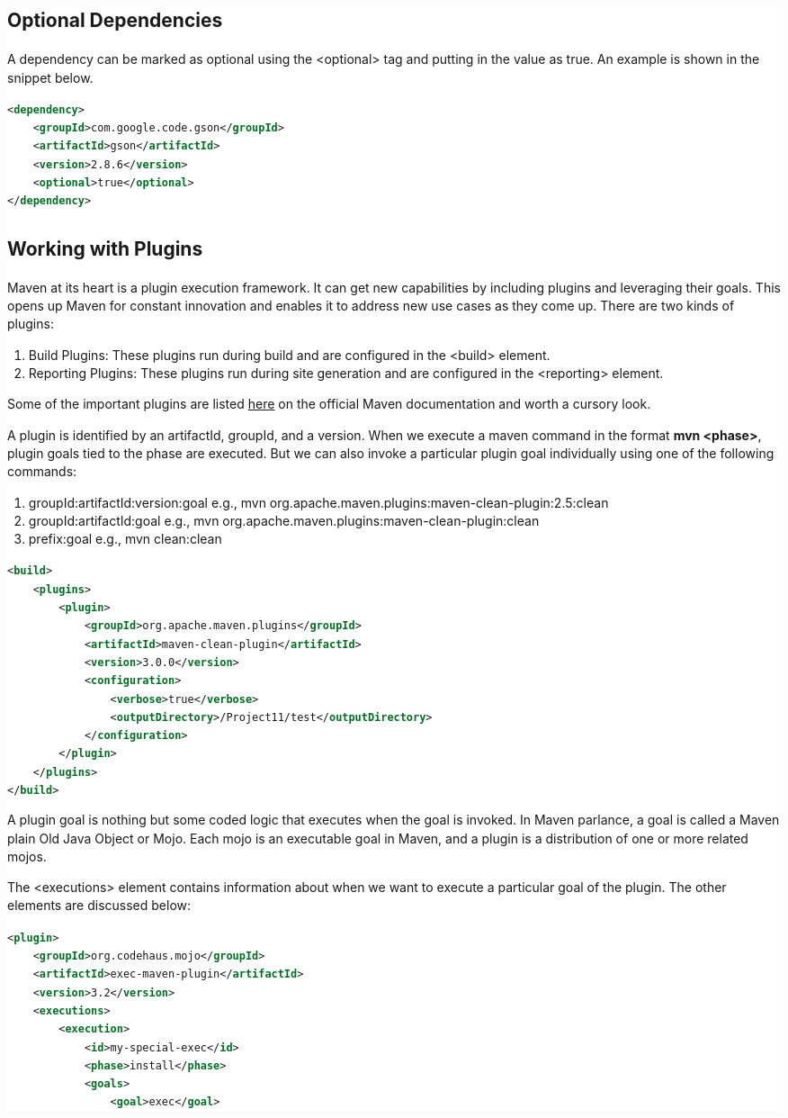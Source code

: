 ## Optional Dependencies
A dependency can be marked as optional using the \<optional\> tag and putting in the value as true. An example is shown in the snippet below.
```xml
<dependency>
    <groupId>com.google.code.gson</groupId>
    <artifactId>gson</artifactId>
    <version>2.8.6</version>
    <optional>true</optional>
</dependency>
```

## Working with Plugins
Maven at its heart is a plugin execution framework. It can get new capabilities by including plugins and leveraging their goals. This opens up Maven for constant innovation and enables it to address new use cases as they come up. There are two kinds of plugins:

1. Build Plugins: These plugins run during build and are configured in the \<build\> element.
2. Reporting Plugins: These plugins run during site generation and are configured in the \<reporting\> element.

Some of the important plugins are listed [here](https://maven.apache.org/plugins/index.html) on the official Maven documentation and worth a cursory look.

A plugin is identified by an artifactId, groupId, and a version. When we execute a maven command in the format **mvn \<phase\>**, plugin goals tied to the phase are executed. But we can also invoke a particular plugin goal individually using one of the following commands:

1. groupId:artifactId:version:goal e.g., mvn org.apache.maven.plugins:maven-clean-plugin:2.5:clean
2. groupId:artifactId:goal e.g., mvn org.apache.maven.plugins:maven-clean-plugin:clean
3. prefix:goal e.g., mvn clean:clean

```xml
<build>
    <plugins>
        <plugin>
            <groupId>org.apache.maven.plugins</groupId>
            <artifactId>maven-clean-plugin</artifactId>
            <version>3.0.0</version>
            <configuration>
                <verbose>true</verbose>
                <outputDirectory>/Project11/test</outputDirectory>
            </configuration>
        </plugin>
    </plugins>
</build>
```

A plugin goal is nothing but some coded logic that executes when the goal is invoked. In Maven parlance, a goal is called a Maven plain Old Java Object or Mojo. Each mojo is an executable goal in Maven, and a plugin is a distribution of one or more related mojos.


The \<executions\> element contains information about when we want to execute a particular goal of the plugin. The other elements are discussed below:
```xml
<plugin>
    <groupId>org.codehaus.mojo</groupId>
    <artifactId>exec-maven-plugin</artifactId>
    <version>3.2</version>
    <executions>
        <execution>
            <id>my-special-exec</id>
            <phase>install</phase>
            <goals>
                <goal>exec</goal>
```